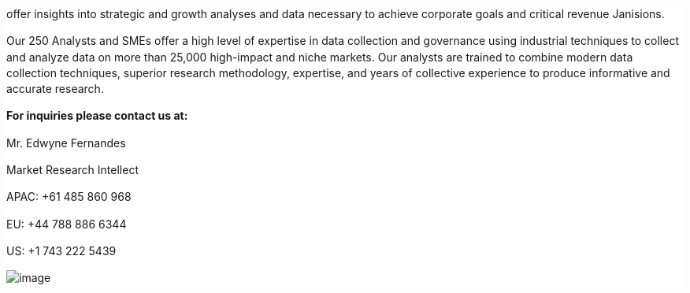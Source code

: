 offer insights into strategic and growth analyses and data necessary to achieve corporate goals and critical revenue Janisions.</p><p><span class="">Our 250 Analysts and SMEs offer a high level of expertise in data collection and governance using industrial techniques to collect and analyze data on more than 25,000 high-impact and niche markets. Our analysts are trained to combine modern data collection techniques, superior research methodology, expertise, and years of collective experience to produce informative and accurate research.</span></p><p><strong>For inquiries please contact us at:</strong></p><p>Mr. Edwyne Fernandes</p><p>Market Research Intellect</p><p>APAC: +61 485 860 968</p><p>EU: +44 788 886 6344</p><p>US: +1 743 222 5439</p>
![image](https://github.com/user-attachments/assets/dc40fa17-35d5-41b0-9bc9-8712f5e09458)
